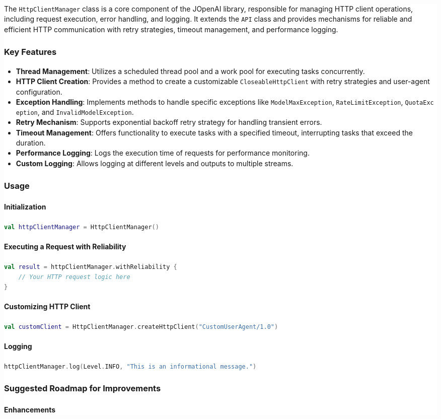 The `HttpClientManager` class is a core component of the JOpenAI library, responsible for managing HTTP client
operations, including request execution, error handling, and logging. It extends the `API` class and provides mechanisms
for reliable and efficient HTTP communication with retry strategies, timeout management, and performance logging.

### Key Features

- **Thread Management**: Utilizes a scheduled thread pool and a work pool for executing tasks concurrently.
- **HTTP Client Creation**: Provides a method to create a customizable `CloseableHttpClient` with retry strategies and
  user-agent configuration.
- **Exception Handling**: Implements methods to handle specific exceptions like `ModelMaxException`,
  `RateLimitException`, `QuotaException`, and `InvalidModelException`.
- **Retry Mechanism**: Supports exponential backoff retry strategy for handling transient errors.
- **Timeout Management**: Offers functionality to execute tasks with a specified timeout, interrupting tasks that exceed
  the duration.
- **Performance Logging**: Logs the execution time of requests for performance monitoring.
- **Custom Logging**: Allows logging at different levels and outputs to multiple streams.

### Usage

#### Initialization

```kotlin
val httpClientManager = HttpClientManager()
```

#### Executing a Request with Reliability

```kotlin
val result = httpClientManager.withReliability {
    // Your HTTP request logic here
}
```

#### Customizing HTTP Client

```kotlin
val customClient = HttpClientManager.createHttpClient("CustomUserAgent/1.0")
```

#### Logging

```kotlin
httpClientManager.log(Level.INFO, "This is an informational message.")
```

### Suggested Roadmap for Improvements

#### Enhancements
